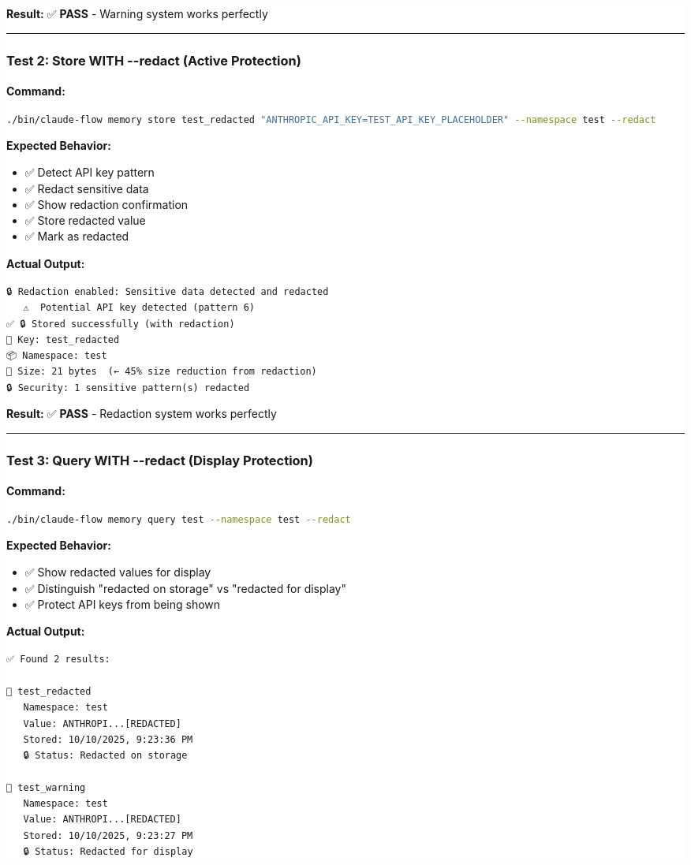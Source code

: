 **Result:** ✅ **PASS** - Warning system works perfectly

---

### Test 2: Store WITH --redact (Active Protection)
**Command:**
```bash
./bin/claude-flow memory store test_redacted "ANTHROPIC_API_KEY=TEST_API_KEY_PLACEHOLDER" --namespace test --redact
```

**Expected Behavior:**
- ✅ Detect API key pattern
- ✅ Redact sensitive data
- ✅ Show redaction confirmation
- ✅ Store redacted value
- ✅ Mark as redacted

**Actual Output:**
```
🔒 Redaction enabled: Sensitive data detected and redacted
   ⚠️  Potential API key detected (pattern 6)
✅ 🔒 Stored successfully (with redaction)
📝 Key: test_redacted
📦 Namespace: test
💾 Size: 21 bytes  (← 45% size reduction from redaction)
🔒 Security: 1 sensitive pattern(s) redacted
```

**Result:** ✅ **PASS** - Redaction system works perfectly

---

### Test 3: Query WITH --redact (Display Protection)
**Command:**
```bash
./bin/claude-flow memory query test --namespace test --redact
```

**Expected Behavior:**
- ✅ Show redacted values for display
- ✅ Distinguish "redacted on storage" vs "redacted for display"
- ✅ Protect API keys from being shown

**Actual Output:**
```
✅ Found 2 results:

📌 test_redacted
   Namespace: test
   Value: ANTHROPI...[REDACTED]
   Stored: 10/10/2025, 9:23:36 PM
   🔒 Status: Redacted on storage

📌 test_warning
   Namespace: test
   Value: ANTHROPI...[REDACTED]
   Stored: 10/10/2025, 9:23:27 PM
   🔒 Status: Redacted for display
```
